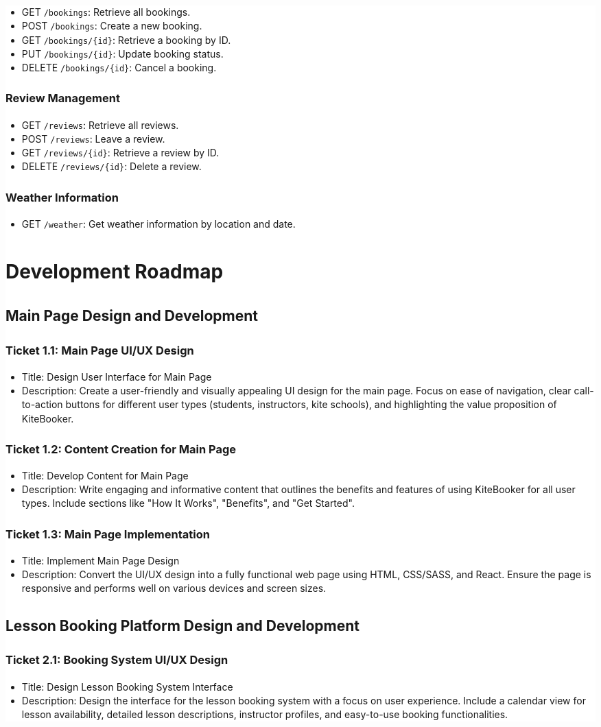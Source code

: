 - GET `/bookings`: Retrieve all bookings.
- POST `/bookings`: Create a new booking.
- GET `/bookings/{id}`: Retrieve a booking by ID.
- PUT `/bookings/{id}`: Update booking status.
- DELETE `/bookings/{id}`: Cancel a booking.

### Review Management

- GET `/reviews`: Retrieve all reviews.
- POST `/reviews`: Leave a review.
- GET `/reviews/{id}`: Retrieve a review by ID.
- DELETE `/reviews/{id}`: Delete a review.

### Weather Information

- GET `/weather`: Get weather information by location and date.

# Development Roadmap

## Main Page Design and Development

### Ticket 1.1: Main Page UI/UX Design

- Title: Design User Interface for Main Page
- Description: Create a user-friendly and visually appealing UI design for the main page. Focus on ease of navigation, clear call-to-action buttons for different user types (students, instructors, kite schools), and highlighting the value proposition of KiteBooker.

### Ticket 1.2: Content Creation for Main Page

- Title: Develop Content for Main Page
- Description: Write engaging and informative content that outlines the benefits and features of using KiteBooker for all user types. Include sections like "How It Works", "Benefits", and "Get Started".

### Ticket 1.3: Main Page Implementation

- Title: Implement Main Page Design
- Description: Convert the UI/UX design into a fully functional web page using HTML, CSS/SASS, and React. Ensure the page is responsive and performs well on various devices and screen sizes.

## Lesson Booking Platform Design and Development

### Ticket 2.1: Booking System UI/UX Design

- Title: Design Lesson Booking System Interface
- Description: Design the interface for the lesson booking system with a focus on user experience. Include a calendar view for lesson availability, detailed lesson descriptions, instructor profiles, and easy-to-use booking functionalities.
